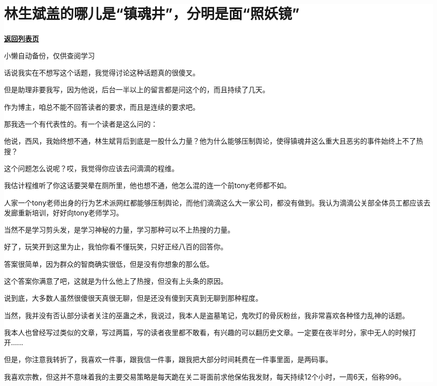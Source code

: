 # 林生斌盖的哪儿是“镇魂井”，分明是面“照妖镜”

[**返回列表页**](/gzh/记忆承载)

小懒自动备份，仅供查阅学习

话说我实在不想写这个话题，我觉得讨论这种话题真的很傻叉。

  

但是助理非要我写，因为他说，后台一半以上的留言都是问这个的，而且持续了几天。  

  

作为博主，咱总不能不回答读者的要求，而且是连续的要求吧。  

  

那我选一个有代表性的。有一个读者是这么问的：

  

他说，西风，我始终想不通，林生斌背后到底是一股什么力量？他为什么能够压制舆论，使得镇魂井这么重大且恶劣的事件始终上不了热搜？  

  

这个问题怎么说呢？哎，我觉得你应该去问滴滴的程维。

  

我估计程维听了你这话要哭晕在厕所里，他也想不通，他怎么混的连一个前tony老师都不如。

  

人家一个tony老师出身的行为艺术派网红都能够压制舆论，而他们滴滴这么大一家公司，都没有做到。我认为滴滴公关部全体员工都应该去发廊重新培训，好好向tony老师学习。

  

当然不是学习剪头发，是学习神秘的力量，学习那种可以不上热搜的力量。

  

好了，玩笑开到这里为止，我怕你看不懂玩笑，只好正经八百的回答你。  

  

答案很简单，因为群众的智商确实很低，但是没有你想象的那么低。

  

这个答案你满意了吧，这就是为什么他上了热搜，但没有上头条的原因。

  

说到底，大多数人虽然很傻很天真很无聊，但是还没有傻到天真到无聊到那种程度。  

  

当然，我并没有否认部分读者关注的巫蛊之术，我说过，我本人是盗墓笔记，鬼吹灯的骨灰粉丝，我非常喜欢各种怪力乱神的话题。  

  

我本人也曾经写过类似的文章，写过两篇，写的读者夜里都不敢看，有兴趣的可以翻历史文章。一定要在夜半时分，家中无人的时候打开......  

  

但是，你注意我转折了，我喜欢一件事，跟我信一件事，跟我把大部分时间耗费在一件事里面，是两码事。  

  

我喜欢宗教，但这并不意味着我的主要交易策略是每天跪在关二哥面前求他保佑我发财，每天持续12个小时，一周6天，俗称996。

  